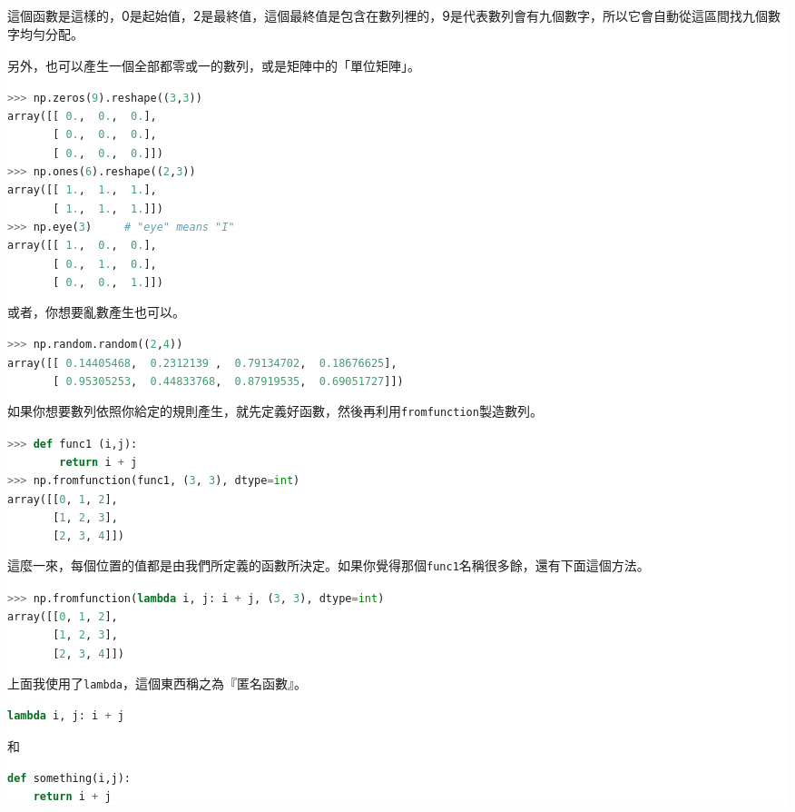 這個函數是這樣的，0是起始值，2是最終值，這個最終值是包含在數列裡的，9是代表數列會有九個數字，所以它會自動從這區間找九個數字均勻分配。

另外，也可以產生一個全部都零或一的數列，或是矩陣中的「單位矩陣」。

```python
>>> np.zeros(9).reshape((3,3))
array([[ 0.,  0.,  0.],
       [ 0.,  0.,  0.],
       [ 0.,  0.,  0.]])
>>> np.ones(6).reshape((2,3))
array([[ 1.,  1.,  1.],
       [ 1.,  1.,  1.]])
>>> np.eye(3)     # "eye" means "I"
array([[ 1.,  0.,  0.],
       [ 0.,  1.,  0.],
       [ 0.,  0.,  1.]])
```

或者，你想要亂數產生也可以。

```python
>>> np.random.random((2,4))
array([[ 0.14405468,  0.2312139 ,  0.79134702,  0.18676625],
       [ 0.95305253,  0.44833768,  0.87919535,  0.69051727]])
```

如果你想要數列依照你給定的規則產生，就先定義好函數，然後再利用`fromfunction`製造數列。

```Python
>>> def func1 (i,j):
    	return i + j
>>> np.fromfunction(func1, (3, 3), dtype=int)
array([[0, 1, 2],
       [1, 2, 3],
       [2, 3, 4]])
```

這麼一來，每個位置的值都是由我們所定義的函數所決定。如果你覺得那個`func1`名稱很多餘，還有下面這個方法。

```Python
>>> np.fromfunction(lambda i, j: i + j, (3, 3), dtype=int)
array([[0, 1, 2],
       [1, 2, 3],
       [2, 3, 4]])
```

上面我使用了`lambda`，這個東西稱之為『匿名函數』。

```python
lambda i, j: i + j
```

和

```python
def something(i,j):
    return i + j
```
